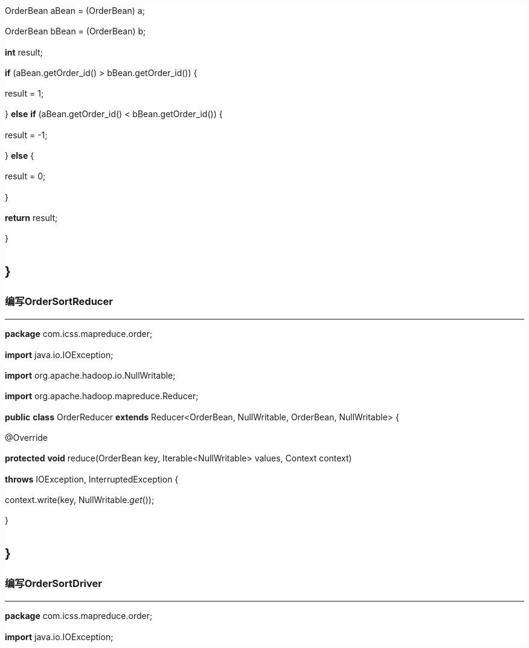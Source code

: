   OrderBean aBean = (OrderBean) a;
  
  OrderBean bBean = (OrderBean) b;
  
  **int** result;
  
  **if** (aBean.getOrder\_id() &gt; bBean.getOrder\_id()) {
  
  result = 1;
  
  } **else** **if** (aBean.getOrder\_id() &lt; bBean.getOrder\_id()) {
  
  result = -1;
  
  } **else** {
  
  result = 0;
  
  }
  
  **return** result;
  
  }
  
  }
  -------------------------------------------------------------------------------

### 编写OrderSortReducer

  -----------------------------------------------------------------------------------------------------------------
  **package** com.icss.mapreduce.order;
  
  **import** java.io.IOException;
  
  **import** org.apache.hadoop.io.NullWritable;
  
  **import** org.apache.hadoop.mapreduce.Reducer;
  
  **public** **class** OrderReducer **extends** Reducer&lt;OrderBean, NullWritable, OrderBean, NullWritable&gt; {
  
  @Override
  
  **protected** **void** reduce(OrderBean key, Iterable&lt;NullWritable&gt; values, Context context)
  
  **throws** IOException, InterruptedException {
  
  context.write(key, NullWritable.*get*());
  
  }
  
  }
  -----------------------------------------------------------------------------------------------------------------

### 编写OrderSortDriver

  ------------------------------------------------------------------------------------------
  **package** com.icss.mapreduce.order;
  
  **import** java.io.IOException;
  